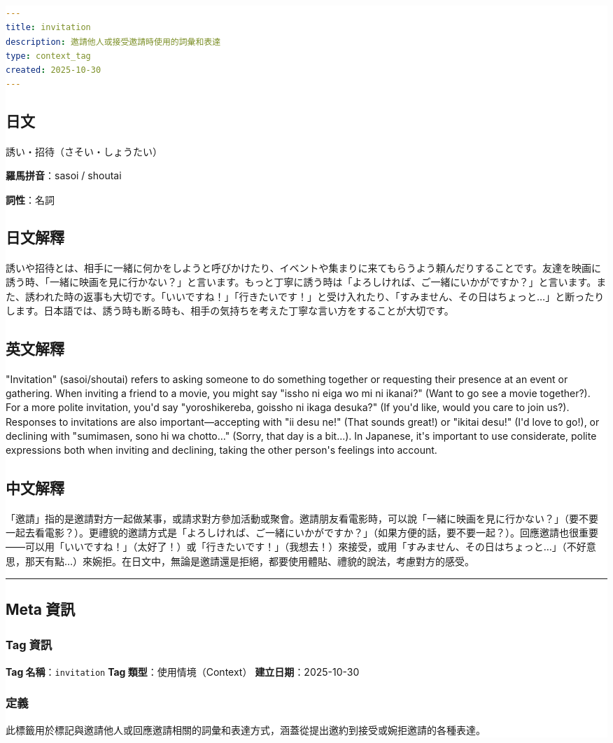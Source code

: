 ```yaml
---
title: invitation
description: 邀請他人或接受邀請時使用的詞彙和表達
type: context_tag
created: 2025-10-30
---
```


## 日文
誘い・招待（さそい・しょうたい）

**羅馬拼音**：sasoi / shoutai

**詞性**：名詞

## 日文解釋
誘いや招待とは、相手に一緒に何かをしようと呼びかけたり、イベントや集まりに来てもらうよう頼んだりすることです。友達を映画に誘う時、「一緒に映画を見に行かない？」と言います。もっと丁寧に誘う時は「よろしければ、ご一緒にいかがですか？」と言います。また、誘われた時の返事も大切です。「いいですね！」「行きたいです！」と受け入れたり、「すみません、その日はちょっと…」と断ったりします。日本語では、誘う時も断る時も、相手の気持ちを考えた丁寧な言い方をすることが大切です。

## 英文解釋
"Invitation" (sasoi/shoutai) refers to asking someone to do something together or requesting their presence at an event or gathering. When inviting a friend to a movie, you might say "issho ni eiga wo mi ni ikanai?" (Want to go see a movie together?). For a more polite invitation, you'd say "yoroshikereba, goissho ni ikaga desuka?" (If you'd like, would you care to join us?). Responses to invitations are also important—accepting with "ii desu ne!" (That sounds great!) or "ikitai desu!" (I'd love to go!), or declining with "sumimasen, sono hi wa chotto..." (Sorry, that day is a bit...). In Japanese, it's important to use considerate, polite expressions both when inviting and declining, taking the other person's feelings into account.

## 中文解釋
「邀請」指的是邀請對方一起做某事，或請求對方參加活動或聚會。邀請朋友看電影時，可以說「一緒に映画を見に行かない？」（要不要一起去看電影？）。更禮貌的邀請方式是「よろしければ、ご一緒にいかがですか？」（如果方便的話，要不要一起？）。回應邀請也很重要——可以用「いいですね！」（太好了！）或「行きたいです！」（我想去！）來接受，或用「すみません、その日はちょっと…」（不好意思，那天有點…）來婉拒。在日文中，無論是邀請還是拒絕，都要使用體貼、禮貌的說法，考慮對方的感受。

---

## Meta 資訊

### Tag 資訊

**Tag 名稱**：`invitation`
**Tag 類型**：使用情境（Context）
**建立日期**：2025-10-30

### 定義

此標籤用於標記與邀請他人或回應邀請相關的詞彙和表達方式，涵蓋從提出邀約到接受或婉拒邀請的各種表達。
